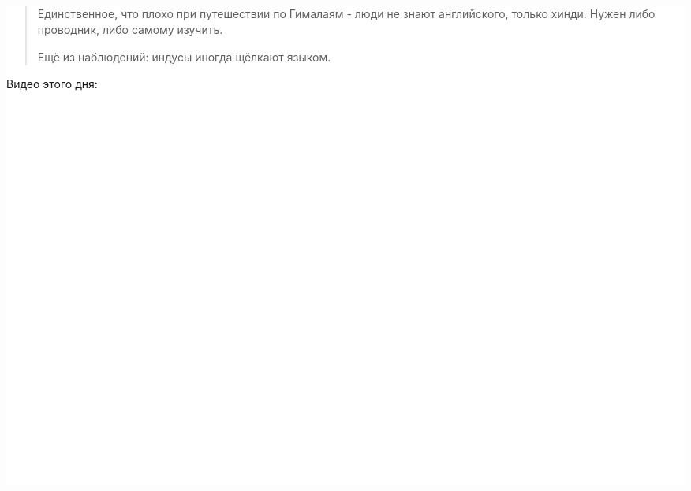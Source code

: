 
> Единственное, что плохо при путешествии по Гималаям - люди не знают английского, только хинди. Нужен либо проводник, либо самому изучить.
>
> Ещё из наблюдений: индусы иногда щёлкают языком.

Видео этого дня:

<div class="Embed">
<div style="text-align: center">
<iframe width="560" height="315" src="https://www.youtube.com/embed/OTDXLSE_GR0" frameborder="0" allowfullscreen></iframe>
</div>
</div>


<style>

.Embed > div {
  padding-bottom: 56.25%;
  position: relative;
}

.Embed iframe {
  position: absolute;
  left: 0;
  top: 0;
  width: 100%;
  height: 100%;
}

</style>